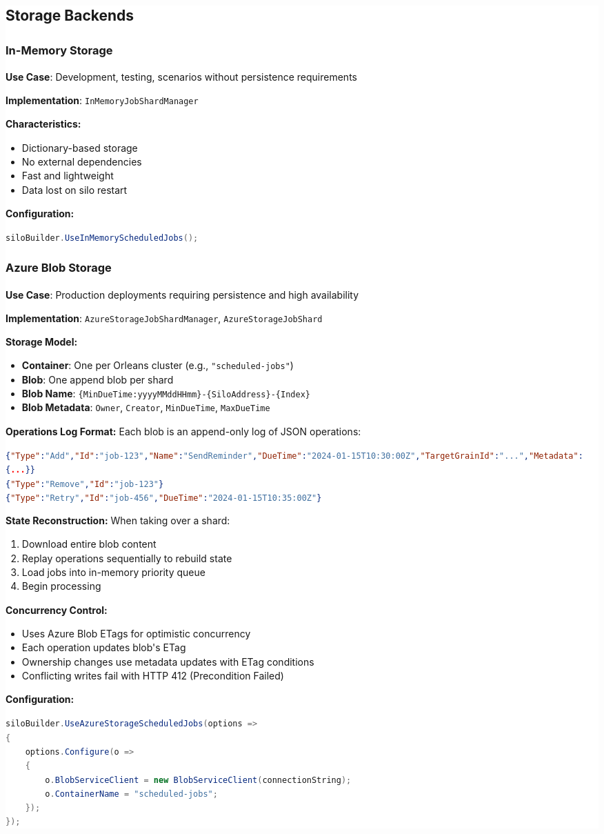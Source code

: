 ## Storage Backends

### In-Memory Storage

**Use Case**: Development, testing, scenarios without persistence requirements

**Implementation**: `InMemoryJobShardManager`

**Characteristics:**
- Dictionary-based storage
- No external dependencies
- Fast and lightweight
- Data lost on silo restart

**Configuration:**
```csharp
siloBuilder.UseInMemoryScheduledJobs();
```

### Azure Blob Storage

**Use Case**: Production deployments requiring persistence and high availability

**Implementation**: `AzureStorageJobShardManager`, `AzureStorageJobShard`

**Storage Model:**
- **Container**: One per Orleans cluster (e.g., `"scheduled-jobs"`)
- **Blob**: One append blob per shard
- **Blob Name**: `{MinDueTime:yyyyMMddHHmm}-{SiloAddress}-{Index}`
- **Blob Metadata**: `Owner`, `Creator`, `MinDueTime`, `MaxDueTime`

**Operations Log Format:**
Each blob is an append-only log of JSON operations:

```json
{"Type":"Add","Id":"job-123","Name":"SendReminder","DueTime":"2024-01-15T10:30:00Z","TargetGrainId":"...","Metadata":{...}}
{"Type":"Remove","Id":"job-123"}
{"Type":"Retry","Id":"job-456","DueTime":"2024-01-15T10:35:00Z"}
```

**State Reconstruction:**
When taking over a shard:
1. Download entire blob content
2. Replay operations sequentially to rebuild state
3. Load jobs into in-memory priority queue
4. Begin processing

**Concurrency Control:**
- Uses Azure Blob ETags for optimistic concurrency
- Each operation updates blob's ETag
- Ownership changes use metadata updates with ETag conditions
- Conflicting writes fail with HTTP 412 (Precondition Failed)

**Configuration:**
```csharp
siloBuilder.UseAzureStorageScheduledJobs(options =>
{
    options.Configure(o =>
    {
        o.BlobServiceClient = new BlobServiceClient(connectionString);
        o.ContainerName = "scheduled-jobs";
    });
});
```
